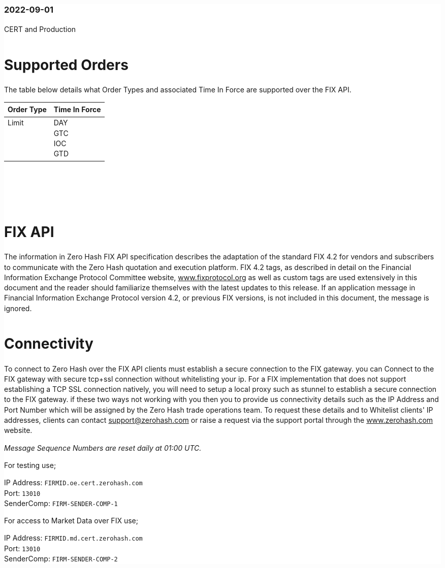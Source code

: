 ### 2022-09-01

CERT and Production 

# Supported Orders

The table below details what Order Types and associated Time In Force are supported over the FIX API.

| Order Type  | Time In Force    |
| ----------- | ---------------- |
| Limit       | DAY <br/> GTC <br/> IOC <br/> GTD |


# <br/>

# FIX API

The information in Zero Hash FIX API specification describes the adaptation of the standard FIX 4.2 for vendors and subscribers to communicate with the Zero Hash quotation and execution platform. FIX 4.2 tags, as described in detail on the Financial Information Exchange Protocol Committee website, www.fixprotocol.org as well as custom tags are used extensively in this document and the reader should familiarize themselves with the latest updates to this release. If an application message in Financial Information Exchange Protocol version 4.2, or previous FIX versions, is not included in this document, the message is ignored.


# Connectivity
To connect to Zero Hash over the FIX API clients must establish a secure connection to the FIX gateway. you can Connect to the FIX gateway with secure tcp+ssl connection without whitelisting your ip. For a FIX implementation that does not support establishing a TCP SSL connection natively, you will need to setup a local proxy such as stunnel to establish a secure connection to the FIX gateway. if these two ways not working with you then you to provide us connectivity details such as the IP Address and Port Number which will be assigned by the Zero Hash trade operations team. To request these details and to Whitelist clients' IP addresses, clients can contact support@zerohash.com or raise a request via the support portal through the www.zerohash.com website.

<i>Message Sequence Numbers are reset daily at 01:00 UTC.</i>

For testing use;

IP Address: `FIRMID.oe.cert.zerohash.com`<br />
Port: `13010`<br/>
SenderComp: `FIRM-SENDER-COMP-1`


For access to Market Data over FIX use;

IP Address: `FIRMID.md.cert.zerohash.com`<br />
Port: `13010`<br/>
SenderComp: `FIRM-SENDER-COMP-2`
